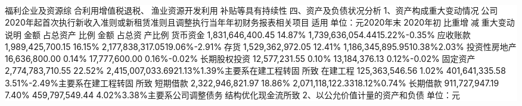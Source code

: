 福利企业及资源综
合利用增值税退税、
渔业资源开发利用
补贴等具有持续性
四、资产及负债状况分析
1、资产构成重大变动情况
公司2020年起首次执行新收入准则或新租赁准则且调整执行当年年初财务报表相关项目
适用
单位：元2020年末
2020年初
比重增
减
重大变动说明
金额
占总资产
比例
金额
占总资
产比例
货币资金
1,831,646,400.45
14.87%
1,739,636,054.4415.22%-0.35%
应收账款
1,989,425,700.15
16.15%
2,177,838,317.0519.06%-2.91%
存货
1,529,362,972.05
12.41%
1,186,345,895.9510.38%2.03%
投资性房地产
16,636,800.00
0.14%
17,777,600.00
0.16%-0.02%
长期股权投资
12,577,231.55
0.10%
13,184,376.13
0.12%-0.02%
固定资产
2,774,783,710.55
22.52%
2,415,007,033.6921.13%1.39%主要系在建工程转固
所致
在建工程
125,363,546.56
1.02%
401,641,335.58
3.51%-2.49%主要系在建工程转固
所致
短期借款
2,322,946,821.97
18.86%
2,071,118,122.3318.12%0.74%
长期借款
911,727,947.19
7.40%
459,797,549.44
4.02%3.38%主要系公司调整债务
结构优化现金流所致
2、以公允价值计量的资产和负债
单位：元